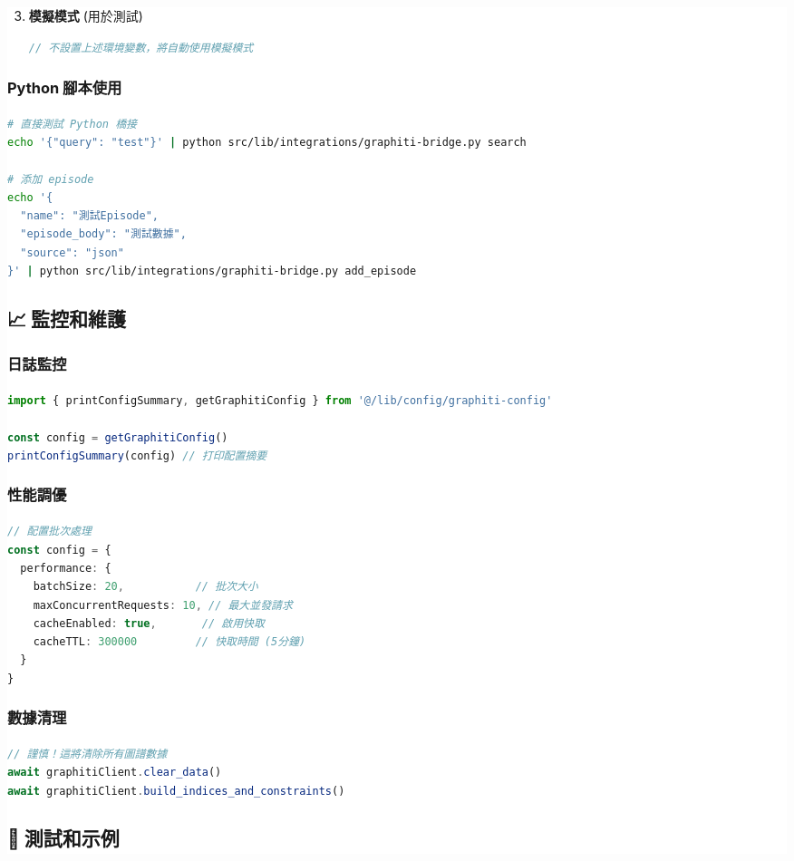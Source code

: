 3. **模擬模式** (用於測試)
   ```typescript
   // 不設置上述環境變數，將自動使用模擬模式
   ```

### Python 腳本使用

```bash
# 直接測試 Python 橋接
echo '{"query": "test"}' | python src/lib/integrations/graphiti-bridge.py search

# 添加 episode
echo '{
  "name": "測試Episode",
  "episode_body": "測試數據",
  "source": "json"
}' | python src/lib/integrations/graphiti-bridge.py add_episode
```

## 📈 監控和維護

### 日誌監控

```typescript
import { printConfigSummary, getGraphitiConfig } from '@/lib/config/graphiti-config'

const config = getGraphitiConfig()
printConfigSummary(config) // 打印配置摘要
```

### 性能調優

```typescript
// 配置批次處理
const config = {
  performance: {
    batchSize: 20,           // 批次大小
    maxConcurrentRequests: 10, // 最大並發請求
    cacheEnabled: true,       // 啟用快取
    cacheTTL: 300000         // 快取時間 (5分鐘)
  }
}
```

### 數據清理

```typescript
// 謹慎！這將清除所有圖譜數據
await graphitiClient.clear_data()
await graphitiClient.build_indices_and_constraints()
```

## 🧪 測試和示例

